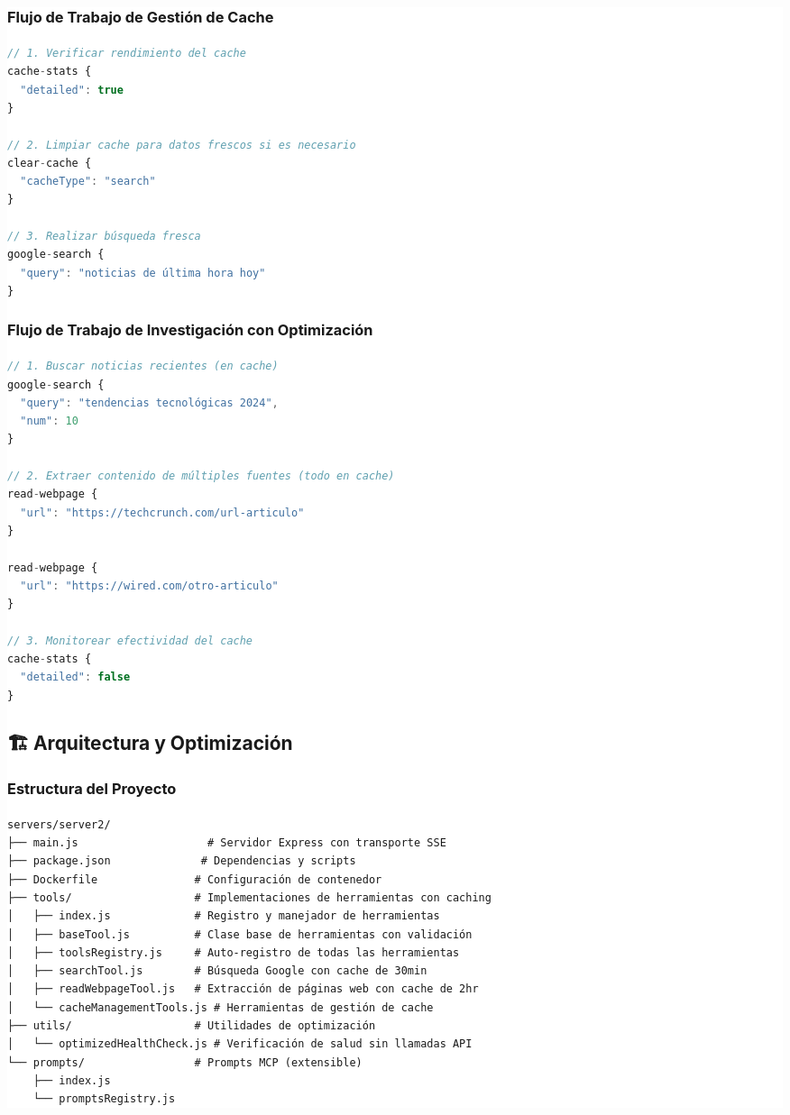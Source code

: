 
### **Flujo de Trabajo de Gestión de Cache**
```javascript
// 1. Verificar rendimiento del cache
cache-stats {
  "detailed": true
}

// 2. Limpiar cache para datos frescos si es necesario
clear-cache {
  "cacheType": "search"
}

// 3. Realizar búsqueda fresca
google-search {
  "query": "noticias de última hora hoy"
}
```

### **Flujo de Trabajo de Investigación con Optimización**
```javascript
// 1. Buscar noticias recientes (en cache)
google-search {
  "query": "tendencias tecnológicas 2024",
  "num": 10
}

// 2. Extraer contenido de múltiples fuentes (todo en cache)
read-webpage {
  "url": "https://techcrunch.com/url-articulo"
}

read-webpage {
  "url": "https://wired.com/otro-articulo"
}

// 3. Monitorear efectividad del cache
cache-stats {
  "detailed": false
}
```

## 🏗️ Arquitectura y Optimización

### Estructura del Proyecto
```
servers/server2/
├── main.js                    # Servidor Express con transporte SSE
├── package.json              # Dependencias y scripts
├── Dockerfile               # Configuración de contenedor
├── tools/                   # Implementaciones de herramientas con caching
│   ├── index.js             # Registro y manejador de herramientas
│   ├── baseTool.js          # Clase base de herramientas con validación
│   ├── toolsRegistry.js     # Auto-registro de todas las herramientas
│   ├── searchTool.js        # Búsqueda Google con cache de 30min
│   ├── readWebpageTool.js   # Extracción de páginas web con cache de 2hr
│   └── cacheManagementTools.js # Herramientas de gestión de cache
├── utils/                   # Utilidades de optimización
│   └── optimizedHealthCheck.js # Verificación de salud sin llamadas API
└── prompts/                 # Prompts MCP (extensible)
    ├── index.js
    └── promptsRegistry.js
```
